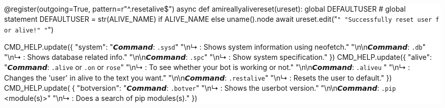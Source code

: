 
@register(outgoing=True, pattern=r"^\.resetalive$")
async def amireallyalivereset(ureset):
    global DEFAULTUSER  # global statement
    DEFAULTUSER = str(ALIVE_NAME) if ALIVE_NAME else uname().node
    await ureset.edit("`" "Successfully reset user for alive!" "`")


CMD_HELP.update({
    "system":
    "𝘾𝙤𝙢𝙢𝙖𝙣𝙙: `.sysd`"
    "\n↳ : Shows system information using neofetch."
    "\n\n𝘾𝙤𝙢𝙢𝙖𝙣𝙙: `.db`"
    "\n↳ : Shows database related info."
    "\n\n𝘾𝙤𝙢𝙢𝙖𝙣𝙙: `.spc`"
    "\n↳ : Show system specification."
})
CMD_HELP.update({
    "alive":
    "𝘾𝙤𝙢𝙢𝙖𝙣𝙙: `.alive` or `.on` or `rose`"
    "\n↳ : To see whether your bot is working or not."
    "\n\n𝘾𝙤𝙢𝙢𝙖𝙣𝙙: `.aliveu` <text>"
    "\n↳ : Changes the 'user' in alive to the text you want."
    "\n\n𝘾𝙤𝙢𝙢𝙖𝙣𝙙: `.restalive`"
    "\n↳ : Resets the user to default."
})
CMD_HELP.update(
    {
        "botversion":
        "𝘾𝙤𝙢𝙢𝙖𝙣𝙙: `.botver`"
        "\n↳ : Shows the userbot version."
        "\n\n𝘾𝙤𝙢𝙢𝙖𝙣𝙙: `.pip` <module(s)>"
        "\n↳ : Does a search of pip modules(s)."
    })
